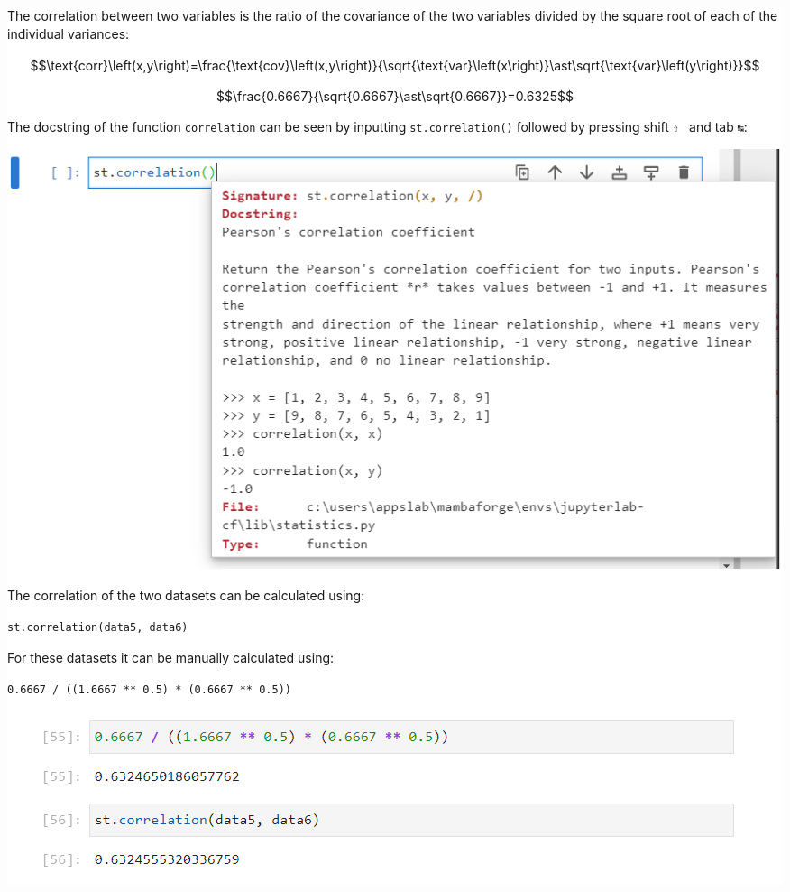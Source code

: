 The correlation between two variables is the ratio of the covariance of the two variables divided by the square root of each of the individual variances: 

$$\text{corr}\left(x,y\right)=\frac{\text{cov}\left(x,y\right)}{\sqrt{\text{var}\left(x\right)}\ast\sqrt{\text{var}\left(y\right)}}$$


$$\frac{0.6667}{\sqrt{0.6667}\ast\sqrt{0.6667}}=0.6325$$

The docstring of the function ```correlation``` can be seen by inputting ```st.correlation()``` followed by pressing shift ```⇧ ``` and tab ```↹```:

![img_046](./images/img_046.png)

The correlation of the two datasets can be calculated using:

```
st.correlation(data5, data6)
```

For these datasets it can be manually calculated using:

```
0.6667 / ((1.6667 ** 0.5) * (0.6667 ** 0.5))
```

![img_047](./images/img_047.png)
